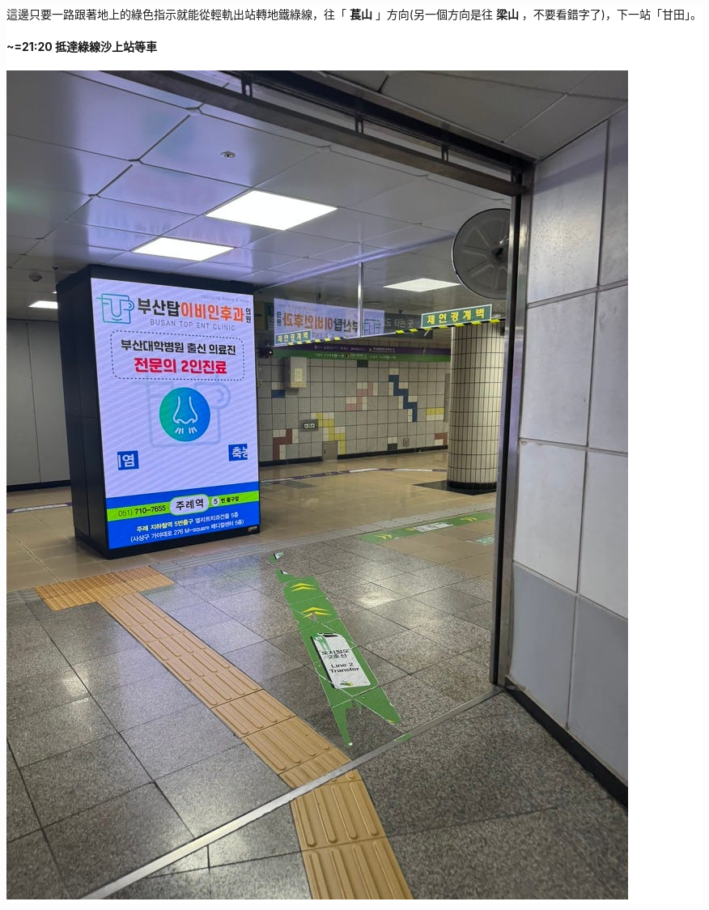 
這邊只要一路跟著地上的綠色指示就能從輕軌出站轉地鐵綠線，往「 **萇山** 」方向\(另一個方向是往 **梁山** ，不要看錯字了\)，下一站「甘田」。
#### ~=21:20 抵達綠線沙上站等車


![](/assets/8ace34a1a3d8/1*mhSqB1__ButsItcOkBuTBw.jpeg)
